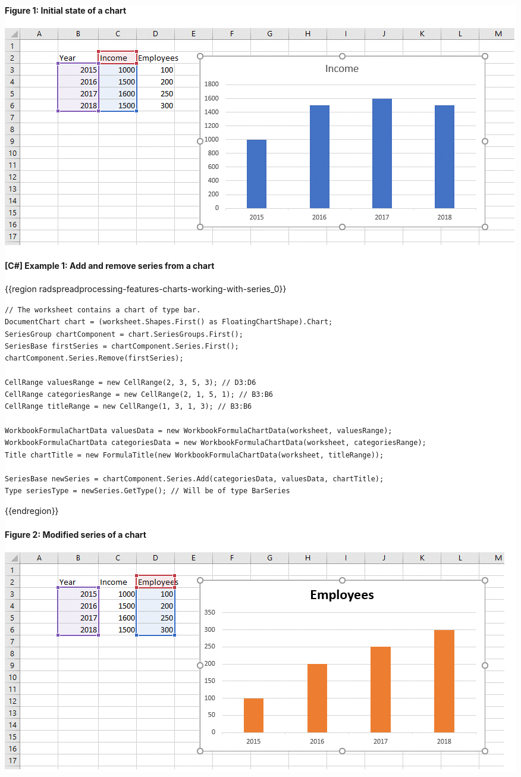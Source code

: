 #### Figure 1: Initial state of a chart
![](images/SpreadProcessing-Features-Charts-WorkingWithSeries_1.png)

#### [C#] Example 1: Add and remove series from a chart

{{region radspreadprocessing-features-charts-working-with-series_0}}
	
	// The worksheet contains a chart of type bar.
	DocumentChart chart = (worksheet.Shapes.First() as FloatingChartShape).Chart;
	SeriesGroup chartComponent = chart.SeriesGroups.First();
	SeriesBase firstSeries = chartComponent.Series.First();
	chartComponent.Series.Remove(firstSeries);
	
	CellRange valuesRange = new CellRange(2, 3, 5, 3); // D3:D6
	CellRange categoriesRange = new CellRange(2, 1, 5, 1); // B3:B6
	CellRange titleRange = new CellRange(1, 3, 1, 3); // B3:B6
	
	WorkbookFormulaChartData valuesData = new WorkbookFormulaChartData(worksheet, valuesRange);
	WorkbookFormulaChartData categoriesData = new WorkbookFormulaChartData(worksheet, categoriesRange);
	Title chartTitle = new FormulaTitle(new WorkbookFormulaChartData(worksheet, titleRange));
	
	SeriesBase newSeries = chartComponent.Series.Add(categoriesData, valuesData, chartTitle);
	Type seriesType = newSeries.GetType(); // Will be of type BarSeries
{{endregion}}

#### Figure 2: Modified series of a chart
![](images/SpreadProcessing-Features-Charts-WorkingWithSeries_2.png)
